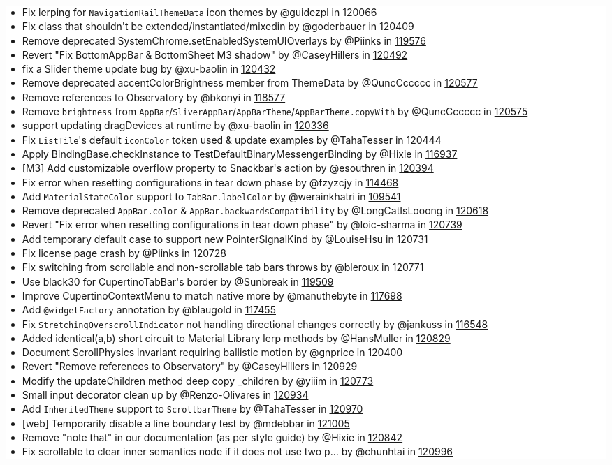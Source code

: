 * Fix lerping for `NavigationRailThemeData` icon themes by @guidezpl in [120066](https://github.com/flutter/flutter/pull/120066)
* Fix class that shouldn't be extended/instantiated/mixedin by @goderbauer in [120409](https://github.com/flutter/flutter/pull/120409)
* Remove deprecated SystemChrome.setEnabledSystemUIOverlays by @Piinks in [119576](https://github.com/flutter/flutter/pull/119576)
* Revert "Fix BottomAppBar & BottomSheet M3 shadow" by @CaseyHillers in [120492](https://github.com/flutter/flutter/pull/120492)
* fix a Slider theme update bug by @xu-baolin in [120432](https://github.com/flutter/flutter/pull/120432)
* Remove deprecated accentColorBrightness member from ThemeData by @QuncCccccc in [120577](https://github.com/flutter/flutter/pull/120577)
* Remove references to Observatory by @bkonyi in [118577](https://github.com/flutter/flutter/pull/118577)
* Remove `brightness` from `AppBar`/`SliverAppBar`/`AppBarTheme`/`AppBarTheme.copyWith` by @QuncCccccc in [120575](https://github.com/flutter/flutter/pull/120575)
* support updating dragDevices at runtime by @xu-baolin in [120336](https://github.com/flutter/flutter/pull/120336)
* Fix `ListTile`'s default `iconColor` token used & update examples by @TahaTesser in [120444](https://github.com/flutter/flutter/pull/120444)
* Apply BindingBase.checkInstance to TestDefaultBinaryMessengerBinding by @Hixie in [116937](https://github.com/flutter/flutter/pull/116937)
* [M3] Add customizable overflow property to Snackbar's action by @esouthren in [120394](https://github.com/flutter/flutter/pull/120394)
* Fix error when resetting configurations in tear down phase by @fzyzcjy in [114468](https://github.com/flutter/flutter/pull/114468)
* Add `MaterialStateColor` support to `TabBar.labelColor` by @werainkhatri in [109541](https://github.com/flutter/flutter/pull/109541)
* Remove deprecated `AppBar.color` & `AppBar.backwardsCompatibility` by @LongCatIsLooong in [120618](https://github.com/flutter/flutter/pull/120618)
* Revert "Fix error when resetting configurations in tear down phase" by @loic-sharma in [120739](https://github.com/flutter/flutter/pull/120739)
* Add temporary default case to support new PointerSignalKind by @LouiseHsu in [120731](https://github.com/flutter/flutter/pull/120731)
* Fix license page crash by @Piinks in [120728](https://github.com/flutter/flutter/pull/120728)
* Fix switching from scrollable and non-scrollable tab bars throws by @bleroux in [120771](https://github.com/flutter/flutter/pull/120771)
* Use black30 for CupertinoTabBar's border by @Sunbreak in [119509](https://github.com/flutter/flutter/pull/119509)
* Improve CupertinoContextMenu to match native more by @manuthebyte in [117698](https://github.com/flutter/flutter/pull/117698)
* Add `@widgetFactory` annotation by @blaugold in [117455](https://github.com/flutter/flutter/pull/117455)
* Fix `StretchingOverscrollIndicator` not handling directional changes correctly by @jankuss in [116548](https://github.com/flutter/flutter/pull/116548)
* Added identical(a,b) short circuit to Material Library lerp methods by @HansMuller in [120829](https://github.com/flutter/flutter/pull/120829)
* Document ScrollPhysics invariant requiring ballistic motion by @gnprice in [120400](https://github.com/flutter/flutter/pull/120400)
* Revert "Remove references to Observatory" by @CaseyHillers in [120929](https://github.com/flutter/flutter/pull/120929)
* Modify the updateChildren method deep copy _children by @yiiim in [120773](https://github.com/flutter/flutter/pull/120773)
* Small input decorator clean up by @Renzo-Olivares in [120934](https://github.com/flutter/flutter/pull/120934)
* Add `InheritedTheme` support  to `ScrollbarTheme` by @TahaTesser in [120970](https://github.com/flutter/flutter/pull/120970)
* [web] Temporarily disable a line boundary test by @mdebbar in [121005](https://github.com/flutter/flutter/pull/121005)
* Remove "note that" in our documentation (as per style guide) by @Hixie in [120842](https://github.com/flutter/flutter/pull/120842)
* Fix scrollable to clear inner semantics node if it does not use two p… by @chunhtai in [120996](https://github.com/flutter/flutter/pull/120996)

[Hotfixes to the Stable Channel]: {{site.repo.flutter}}wiki/Hotfixes-to-the-Stable-Channel